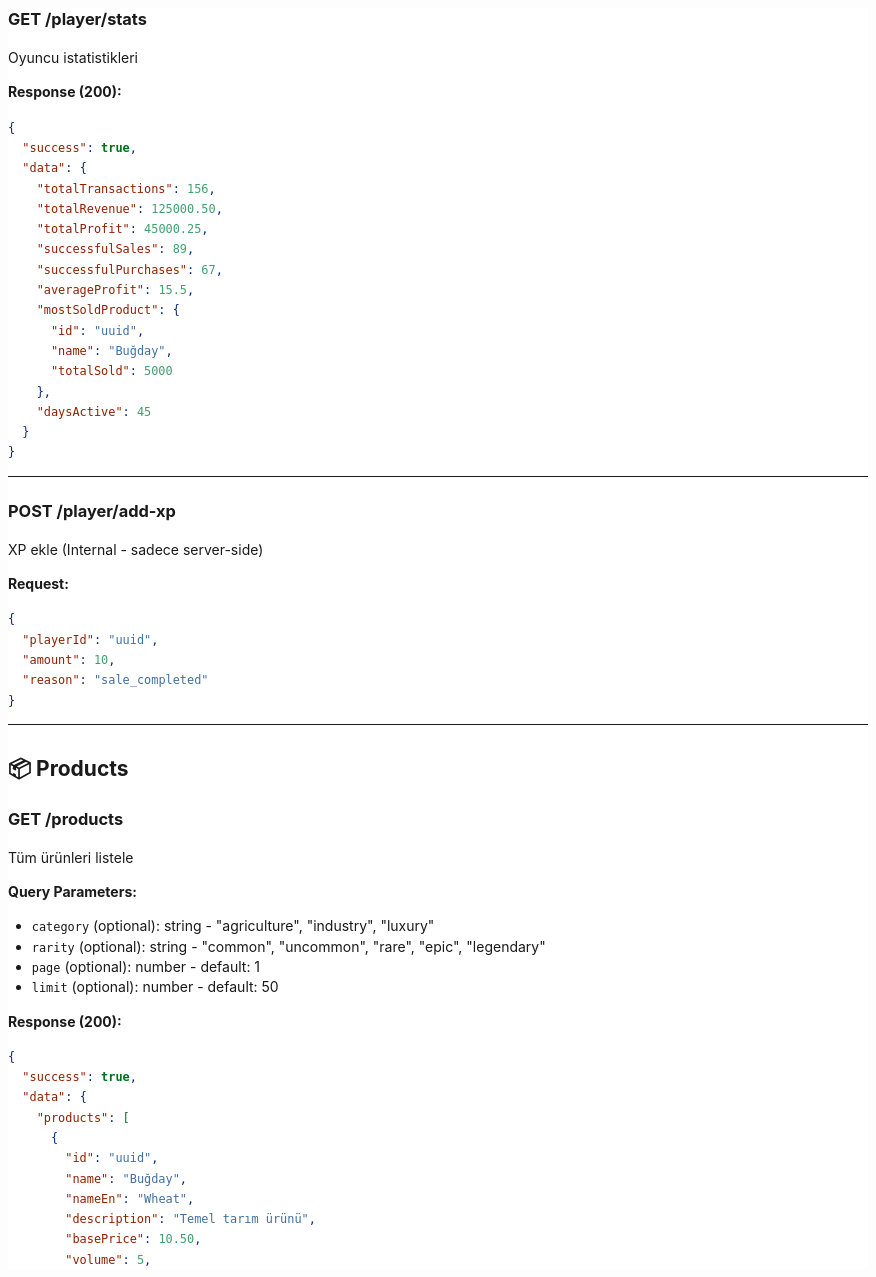 
### GET /player/stats
Oyuncu istatistikleri

**Response (200):**
```json
{
  "success": true,
  "data": {
    "totalTransactions": 156,
    "totalRevenue": 125000.50,
    "totalProfit": 45000.25,
    "successfulSales": 89,
    "successfulPurchases": 67,
    "averageProfit": 15.5,
    "mostSoldProduct": {
      "id": "uuid",
      "name": "Buğday",
      "totalSold": 5000
    },
    "daysActive": 45
  }
}
```

---

### POST /player/add-xp
XP ekle (Internal - sadece server-side)

**Request:**
```json
{
  "playerId": "uuid",
  "amount": 10,
  "reason": "sale_completed"
}
```

---

## 📦 Products

### GET /products
Tüm ürünleri listele

**Query Parameters:**
- `category` (optional): string - "agriculture", "industry", "luxury"
- `rarity` (optional): string - "common", "uncommon", "rare", "epic", "legendary"
- `page` (optional): number - default: 1
- `limit` (optional): number - default: 50

**Response (200):**
```json
{
  "success": true,
  "data": {
    "products": [
      {
        "id": "uuid",
        "name": "Buğday",
        "nameEn": "Wheat",
        "description": "Temel tarım ürünü",
        "basePrice": 10.50,
        "volume": 5,
```